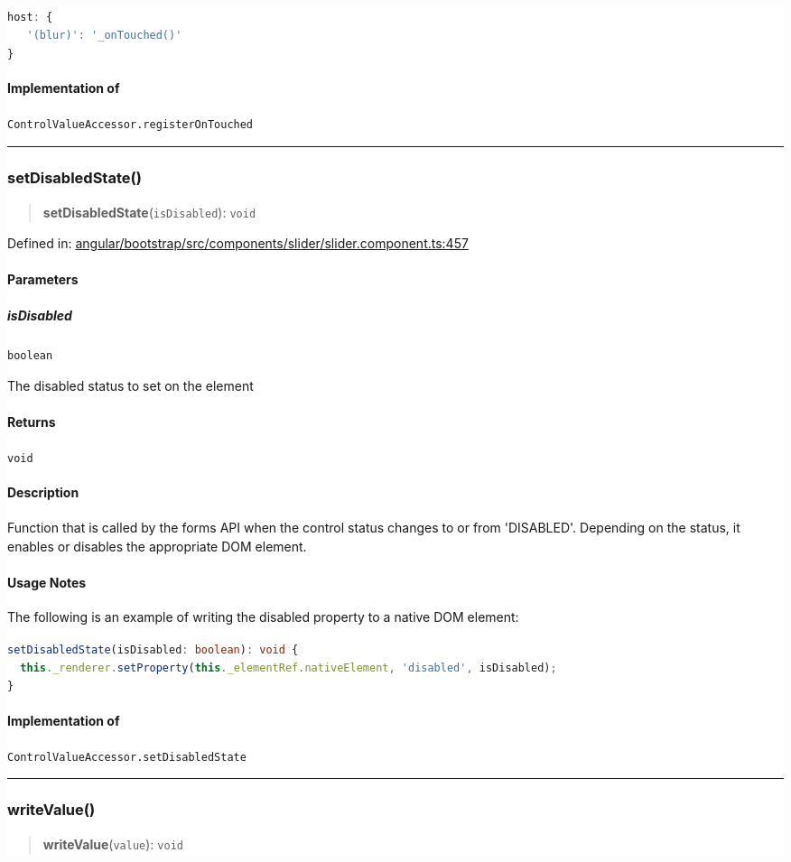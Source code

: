 ```ts
host: {
   '(blur)': '_onTouched()'
}
```

#### Implementation of

`ControlValueAccessor.registerOnTouched`

***

### setDisabledState()

> **setDisabledState**(`isDisabled`): `void`

Defined in: [angular/bootstrap/src/components/slider/slider.component.ts:457](https://github.com/AmadeusITGroup/AgnosUI/blob/cf56a2c96d09b343908a039366f527ad52a12740/angular/bootstrap/src/components/slider/slider.component.ts#L457)

#### Parameters

##### isDisabled

`boolean`

The disabled status to set on the element

#### Returns

`void`

#### Description

Function that is called by the forms API when the control status changes to
or from 'DISABLED'. Depending on the status, it enables or disables the
appropriate DOM element.

#### Usage Notes

The following is an example of writing the disabled property to a native DOM element:

```ts
setDisabledState(isDisabled: boolean): void {
  this._renderer.setProperty(this._elementRef.nativeElement, 'disabled', isDisabled);
}
```

#### Implementation of

`ControlValueAccessor.setDisabledState`

***

### writeValue()

> **writeValue**(`value`): `void`
